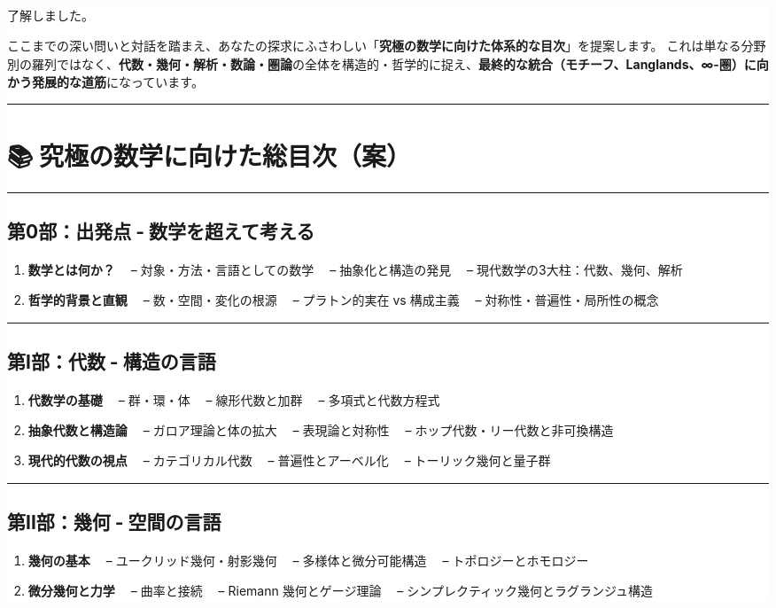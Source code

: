 了解しました。

ここまでの深い問いと対話を踏まえ、あなたの探求にふさわしい「**究極の数学に向けた体系的な目次**」を提案します。
これは単なる分野別の羅列ではなく、**代数・幾何・解析・数論・圏論**の全体を構造的・哲学的に捉え、**最終的な統合（モチーフ、Langlands、∞-圏）**に向かう**発展的な道筋**になっています。

---

# 📚 究極の数学に向けた総目次（案）

---

## **第0部：出発点 - 数学を超えて考える**

1. **数学とは何か？**
   　– 対象・方法・言語としての数学
   　– 抽象化と構造の発見
   　– 現代数学の3大柱：代数、幾何、解析

2. **哲学的背景と直観**
   　– 数・空間・変化の根源
   　– プラトン的実在 vs 構成主義
   　– 対称性・普遍性・局所性の概念

---

## **第I部：代数 - 構造の言語**

1. **代数学の基礎**
   　– 群・環・体
   　– 線形代数と加群
   　– 多項式と代数方程式

2. **抽象代数と構造論**
   　– ガロア理論と体の拡大
   　– 表現論と対称性
   　– ホップ代数・リー代数と非可換構造

3. **現代的代数の視点**
   　– カテゴリカル代数
   　– 普遍性とアーベル化
   　– トーリック幾何と量子群

---

## **第II部：幾何 - 空間の言語**

1. **幾何の基本**
   　– ユークリッド幾何・射影幾何
   　– 多様体と微分可能構造
   　– トポロジーとホモロジー

2. **微分幾何と力学**
   　– 曲率と接続
   　– Riemann 幾何とゲージ理論
   　– シンプレクティック幾何とラグランジュ構造
